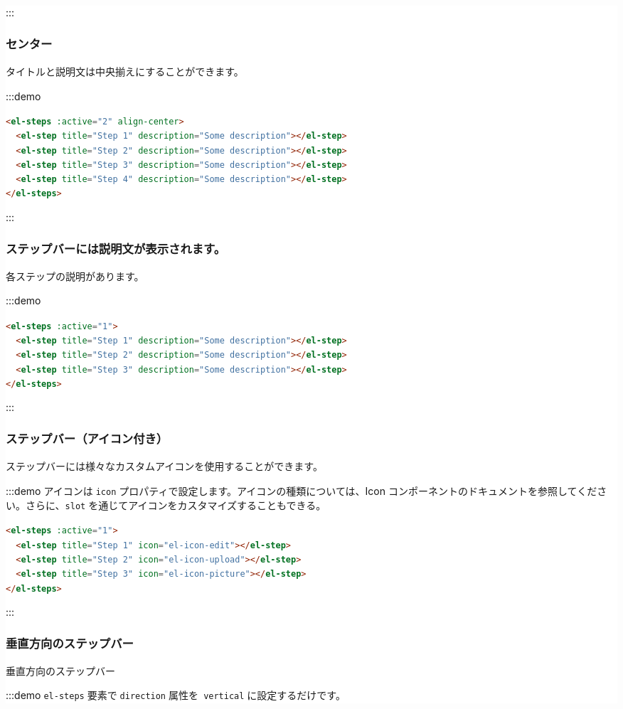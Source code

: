 :::

### センター

タイトルと説明文は中央揃えにすることができます。

:::demo

```html
<el-steps :active="2" align-center>
  <el-step title="Step 1" description="Some description"></el-step>
  <el-step title="Step 2" description="Some description"></el-step>
  <el-step title="Step 3" description="Some description"></el-step>
  <el-step title="Step 4" description="Some description"></el-step>
</el-steps>
```

:::

### ステップバーには説明文が表示されます。

各ステップの説明があります。

:::demo

```html
<el-steps :active="1">
  <el-step title="Step 1" description="Some description"></el-step>
  <el-step title="Step 2" description="Some description"></el-step>
  <el-step title="Step 3" description="Some description"></el-step>
</el-steps>
```

:::

### ステップバー（アイコン付き）

ステップバーには様々なカスタムアイコンを使用することができます。

:::demo アイコンは `icon` プロパティで設定します。アイコンの種類については、Icon コンポーネントのドキュメントを参照してください。さらに、`slot` を通じてアイコンをカスタマイズすることもできる。

```html
<el-steps :active="1">
  <el-step title="Step 1" icon="el-icon-edit"></el-step>
  <el-step title="Step 2" icon="el-icon-upload"></el-step>
  <el-step title="Step 3" icon="el-icon-picture"></el-step>
</el-steps>
```

:::

### 垂直方向のステップバー

垂直方向のステップバー

:::demo `el-steps` 要素で `direction` 属性を` vertical` に設定するだけです。

